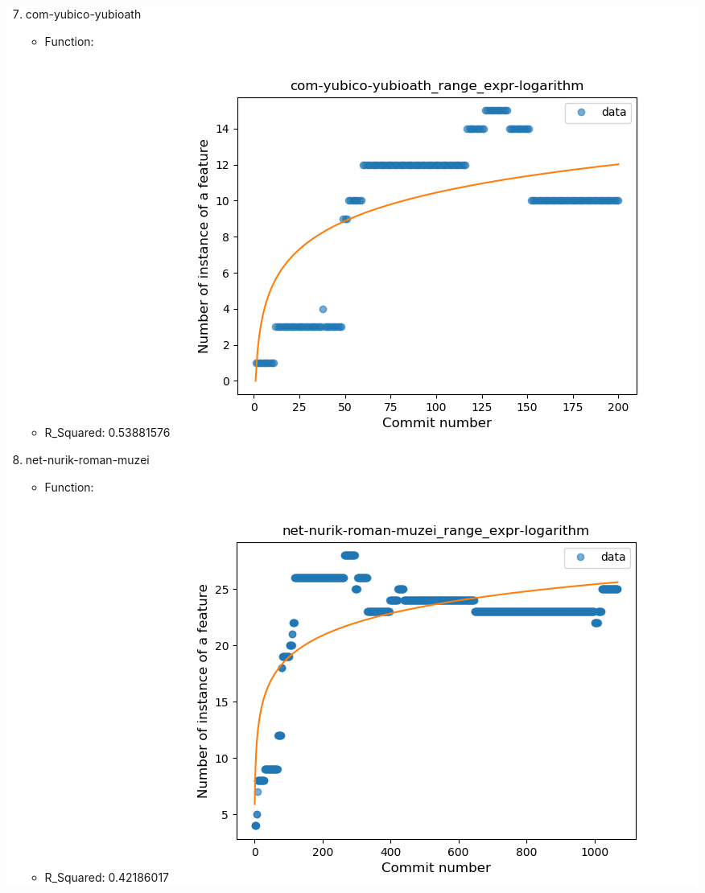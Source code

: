 7. com-yubico-yubioath

	*  Function: ![equation](http://latex.codecogs.com/svg.latex?2.976361%5Clog_%7B3.714632%7D%28x%29%20&plus;%200.0)
	* R_Squared: 0.53881576
 ![com-yubico-yubioathrange_expr](../plots/com-yubico-yubioath_range_expr_T6.png)

8. net-nurik-roman-muzei

	*  Function: ![equation](http://latex.codecogs.com/svg.latex?3.710776%5Clog_%7B3.716633%7D%28x%29%20&plus;%205.917355)
	* R_Squared: 0.42186017
 ![net-nurik-roman-muzeirange_expr](../plots/net-nurik-roman-muzei_range_expr_T6.png)
